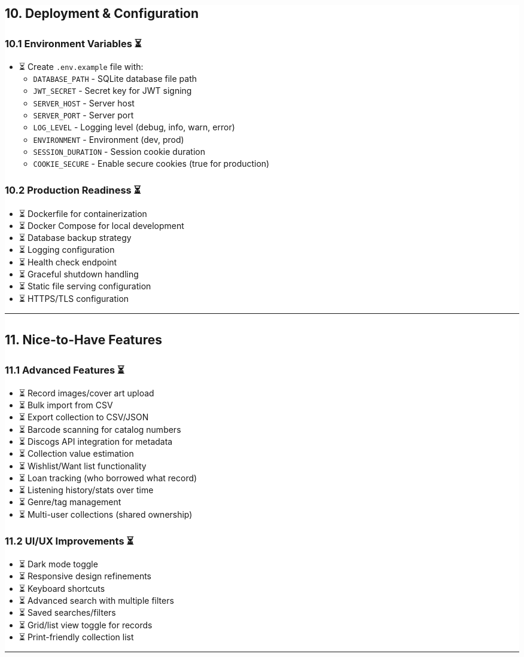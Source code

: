 
## 10. Deployment & Configuration

### 10.1 Environment Variables ⏳
- ⏳ Create `.env.example` file with:
  - `DATABASE_PATH` - SQLite database file path
  - `JWT_SECRET` - Secret key for JWT signing
  - `SERVER_HOST` - Server host
  - `SERVER_PORT` - Server port
  - `LOG_LEVEL` - Logging level (debug, info, warn, error)
  - `ENVIRONMENT` - Environment (dev, prod)
  - `SESSION_DURATION` - Session cookie duration
  - `COOKIE_SECURE` - Enable secure cookies (true for production)

### 10.2 Production Readiness ⏳
- ⏳ Dockerfile for containerization
- ⏳ Docker Compose for local development
- ⏳ Database backup strategy
- ⏳ Logging configuration
- ⏳ Health check endpoint
- ⏳ Graceful shutdown handling
- ⏳ Static file serving configuration
- ⏳ HTTPS/TLS configuration

---

## 11. Nice-to-Have Features

### 11.1 Advanced Features ⏳
- ⏳ Record images/cover art upload
- ⏳ Bulk import from CSV
- ⏳ Export collection to CSV/JSON
- ⏳ Barcode scanning for catalog numbers
- ⏳ Discogs API integration for metadata
- ⏳ Collection value estimation
- ⏳ Wishlist/Want list functionality
- ⏳ Loan tracking (who borrowed what record)
- ⏳ Listening history/stats over time
- ⏳ Genre/tag management
- ⏳ Multi-user collections (shared ownership)

### 11.2 UI/UX Improvements ⏳
- ⏳ Dark mode toggle
- ⏳ Responsive design refinements
- ⏳ Keyboard shortcuts
- ⏳ Advanced search with multiple filters
- ⏳ Saved searches/filters
- ⏳ Grid/list view toggle for records
- ⏳ Print-friendly collection list

---